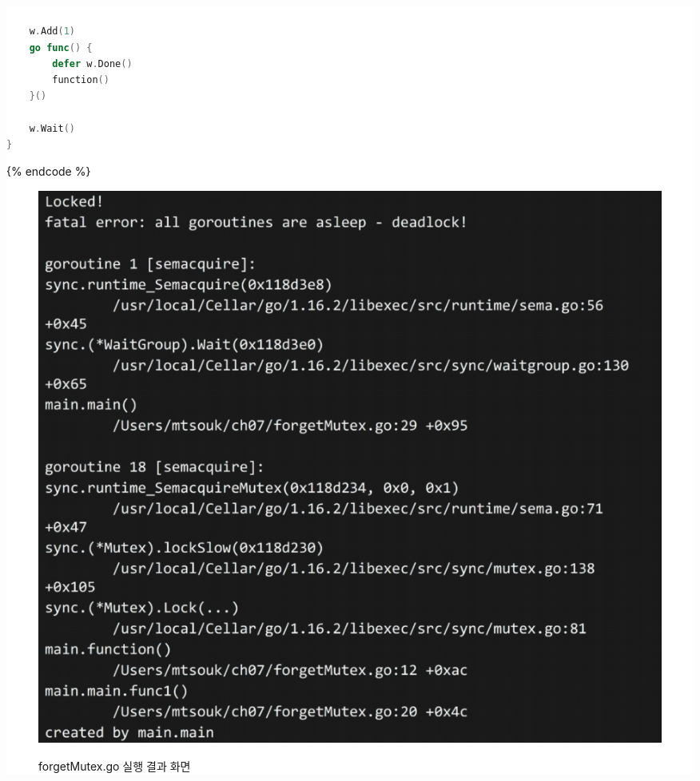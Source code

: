 ```go

	w.Add(1)
	go func() {
		defer w.Done()
		function()
	}()

	w.Wait()
}
```
{% endcode %}

<figure><img src="../.gitbook/assets/image (1) (1) (1).png" alt=""><figcaption><p>forgetMutex.go 실행 결과 화면</p></figcaption></figure>
